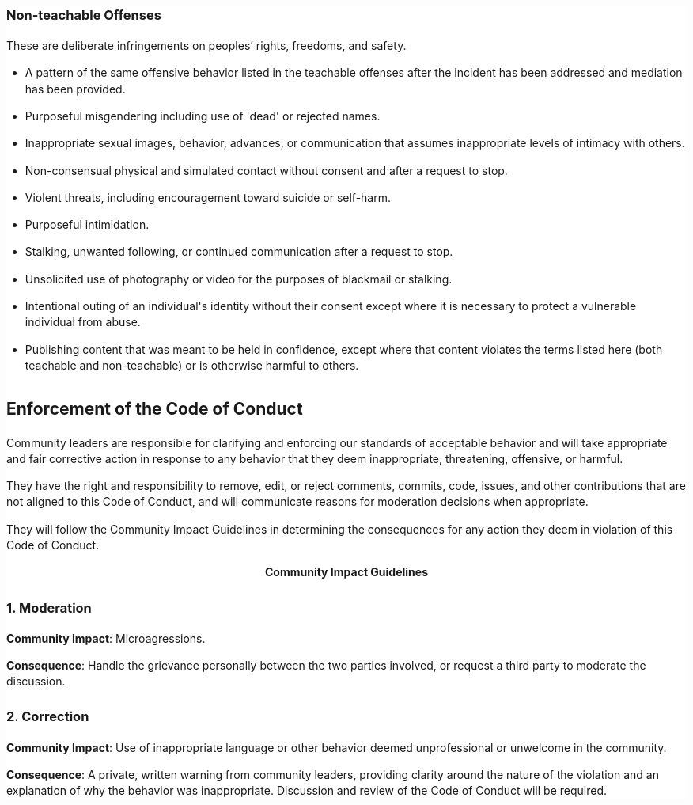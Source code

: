 ### Non-teachable Offenses

These are deliberate infringements on peoples’ rights, freedoms, and safety.

* A pattern of the same offensive behavior listed in the teachable offenses after the incident has been addressed and mediation has been provided.

* Purposeful misgendering including use of 'dead' or rejected names.

* Inappropriate sexual images, behavior, advances, or communication that assumes inappropriate levels of intimacy with others.

* Non-consensual physical and simulated contact without consent and after a request to stop.

* Violent threats, including encouragement toward suicide or self-harm.

* Purposeful intimidation.

* Stalking, unwanted following, or continued communication after a request to stop.

* Unsolicited use of photography or video for the purposes of blackmail or stalking.

* Intentional outing of an individual's identity without their consent except where it is necessary to protect a vulnerable individual from abuse.

* Publishing content that was meant to be held in confidence, except where that content violates the terms listed here (both teachable and non-teachable) or is otherwise harmful to others.

## Enforcement of the Code of Conduct

Community leaders are responsible for clarifying and enforcing our standards of acceptable behavior and will take appropriate and fair corrective action in response to any behavior that they deem inappropriate, threatening, offensive, or harmful.

They have the right and responsibility to remove, edit, or reject comments, commits, code, issues, and other contributions that are not aligned to this Code of Conduct, and will communicate reasons for moderation decisions when appropriate.

They will follow the Community Impact Guidelines in determining the consequences for any action they deem in violation of this Code of Conduct.

<div  align="center"><b> Community Impact Guidelines</b></div>

### 1. Moderation

**Community Impact**: Microagressions.

**Consequence**: Handle the grievance personally between the two parties involved, or request a third party to moderate the discussion.

### 2. Correction

**Community Impact**: Use of inappropriate language or other behavior deemed unprofessional or unwelcome in the community.

**Consequence**: A private, written warning from community leaders, providing clarity around the nature of the violation and an explanation of why the behavior was inappropriate. Discussion and review of the Code of Conduct will be required.
